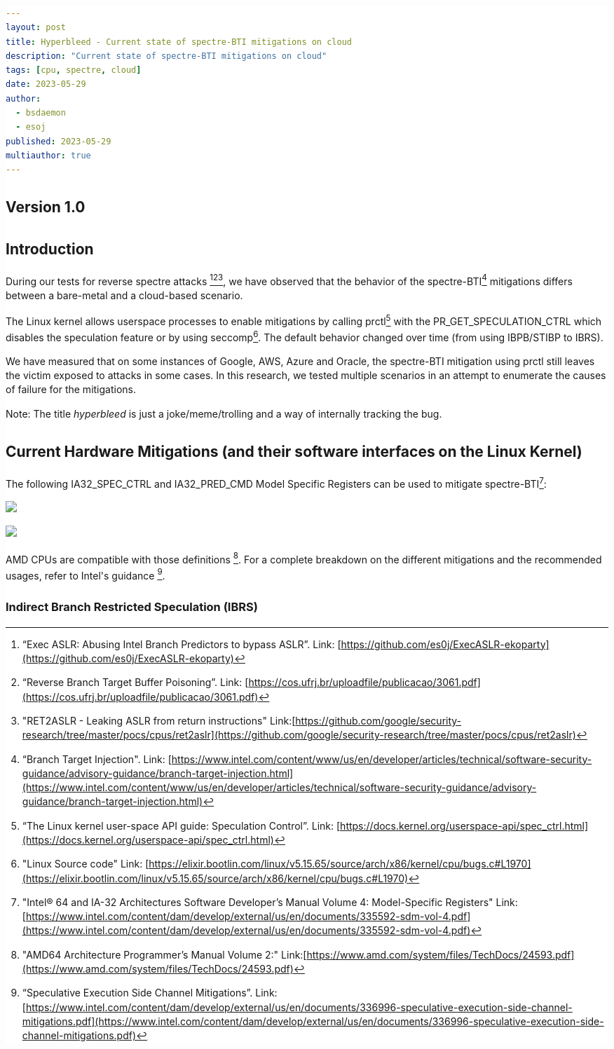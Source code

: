 ```yaml
---
layout: post
title: Hyperbleed - Current state of spectre-BTI mitigations on cloud
description: "Current state of spectre-BTI mitigations on cloud"
tags: [cpu, spectre, cloud]
date: 2023-05-29
author:
  - bsdaemon 
  - esoj  
published: 2023-05-29
multiauthor: true
---
```




## Version 1.0

## Introduction

During our tests for reverse spectre attacks [^3][^4][^5], we have observed that the behavior of the spectre-BTI[^1] mitigations differs between a bare-metal and a cloud-based scenario. 

The Linux kernel allows userspace processes to enable mitigations by calling prctl[^2] with the PR_GET_SPECULATION_CTRL which disables the speculation feature or by using seccomp[^12].  The default behavior changed over time (from using IBPB/STIBP to IBRS).

We have measured that on some instances of Google, AWS, Azure and Oracle, the spectre-BTI mitigation using prctl still leaves the victim exposed to attacks in some cases. In this research, we tested multiple scenarios in an attempt to enumerate the causes of failure for the mitigations.

Note: The title *hyperbleed* is just a joke/meme/trolling and a way of internally tracking the bug.


## Current Hardware Mitigations (and their software interfaces on the Linux Kernel)

The following IA32_SPEC_CTRL and IA32_PRED_CMD Model Specific Registers can be used to mitigate spectre-BTI[^9]:


![](https://i.imgur.com/cTKKs9S.png)


![](https://i.imgur.com/lSxNcMZ.png)


AMD CPUs are compatible with those definitions [^13].  For a complete breakdown on the different mitigations and the recommended usages, refer to Intel's guidance [^14].



### Indirect Branch Restricted Speculation (IBRS)


[^1]: “Branch Target Injection". Link: [https://www.intel.com/content/www/us/en/developer/articles/technical/software-security-guidance/advisory-guidance/branch-target-injection.html](https://www.intel.com/content/www/us/en/developer/articles/technical/software-security-guidance/advisory-guidance/branch-target-injection.html)
[^2]: “The Linux kernel user-space API guide: Speculation Control”.  Link: [https://docs.kernel.org/userspace-api/spec_ctrl.html](https://docs.kernel.org/userspace-api/spec_ctrl.html) 
[^3]: “Exec ASLR: Abusing Intel Branch Predictors to bypass ASLR”. Link: [https://github.com/es0j/ExecASLR-ekoparty](https://github.com/es0j/ExecASLR-ekoparty)
[^4]: “Reverse Branch Target Buffer Poisoning”.  Link: [https://cos.ufrj.br/uploadfile/publicacao/3061.pdf](https://cos.ufrj.br/uploadfile/publicacao/3061.pdf) 
[^5]: "RET2ASLR - Leaking ASLR from return instructions" Link:[https://github.com/google/security-research/tree/master/pocs/cpus/ret2aslr](https://github.com/google/security-research/tree/master/pocs/cpus/ret2aslr)
[^6]: "Speculative Execution Side Channel Mitigations" Link: [https://www.intel.com/content/www/us/en/developer/articles/technical/software-security-guidance/technical-documentation/speculative-execution-side-channel-mitigations.html](https://www.intel.com/content/www/us/en/developer/articles/technical/software-security-guidance/technical-documentation/speculative-execution-side-channel-mitigations.html)
[^7]: “The Linux kernel user-space API guide: Speculation Control”.  Link:[https://www.kernel.org/doc/html/latest/userspace-api/spec_ctrl.html](https://www.kernel.org/doc/html/latest/userspace-api/spec_ctrl.html)
[^8]: "Spectre Meltdown Checker" Link:[https://github.com/speed47/spectre-meltdown-checker](https://github.com/speed47/spectre-meltdown-checker)
[^9]: "Intel® 64 and IA-32 Architectures Software Developer’s Manual Volume 4: Model-Specific Registers" Link:[https://www.intel.com/content/dam/develop/external/us/en/documents/335592-sdm-vol-4.pdf](https://www.intel.com/content/dam/develop/external/us/en/documents/335592-sdm-vol-4.pdf)
[^10]: "Linux Source code" Link:[https://elixir.bootlin.com/linux/v5.15.65/source/arch/x86/kernel/cpu/bugs.c#L1900](https://elixir.bootlin.com/linux/v5.15.65/source/arch/x86/kernel/cpu/bugs.c#L1900)
[^11]: "Seccomp" Link:[https://man7.org/linux/man-pages/man2/seccomp.2.html](https://man7.org/linux/man-pages/man2/seccomp.2.html)
[^12]: "Linux Source code" Link: [https://elixir.bootlin.com/linux/v5.15.65/source/arch/x86/kernel/cpu/bugs.c#L1970](https://elixir.bootlin.com/linux/v5.15.65/source/arch/x86/kernel/cpu/bugs.c#L1970)
[^13]: "AMD64 Architecture Programmer’s Manual Volume 2:" Link:[https://www.amd.com/system/files/TechDocs/24593.pdf](https://www.amd.com/system/files/TechDocs/24593.pdf)
[^14]: “Speculative Execution Side Channel Mitigations”. Link:[https://www.intel.com/content/dam/develop/external/us/en/documents/336996-speculative-execution-side-channel-mitigations.pdf](https://www.intel.com/content/dam/develop/external/us/en/documents/336996-speculative-execution-side-channel-mitigations.pdf)
[^15]: “CVE 2023-0045 Bypassing Spectre-BTI User Space Mitigations”. Link:[https://github.com/google/security-research/security/advisories/GHSA-9x5g-vmxf-4qj8](https://github.com/google/security-research/security/advisories/GHSA-9x5g-vmxf-4qj8)
[^16]: “CVE 2023-1998 Spectre v2 SMT mitigations problem”. Link:[https://github.com/google/security-research/security/advisories/GHSA-mj4w-6495-6crx](https://github.com/google/security-research/security/advisories/GHSA-mj4w-6495-6crx)